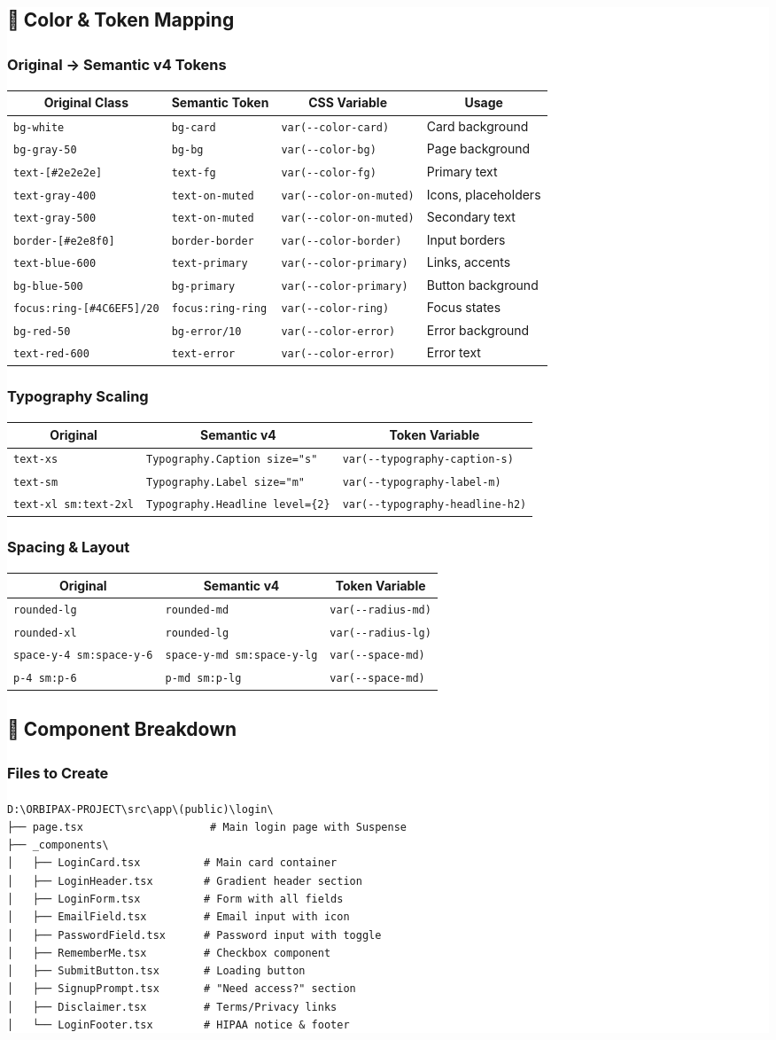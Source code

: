 ## 🎨 **Color & Token Mapping**

### Original → Semantic v4 Tokens
| Original Class | Semantic Token | CSS Variable | Usage |
|---|---|---|---|
| `bg-white` | `bg-card` | `var(--color-card)` | Card background |
| `bg-gray-50` | `bg-bg` | `var(--color-bg)` | Page background |
| `text-[#2e2e2e]` | `text-fg` | `var(--color-fg)` | Primary text |
| `text-gray-400` | `text-on-muted` | `var(--color-on-muted)` | Icons, placeholders |
| `text-gray-500` | `text-on-muted` | `var(--color-on-muted)` | Secondary text |
| `border-[#e2e8f0]` | `border-border` | `var(--color-border)` | Input borders |
| `text-blue-600` | `text-primary` | `var(--color-primary)` | Links, accents |
| `bg-blue-500` | `bg-primary` | `var(--color-primary)` | Button background |
| `focus:ring-[#4C6EF5]/20` | `focus:ring-ring` | `var(--color-ring)` | Focus states |
| `bg-red-50` | `bg-error/10` | `var(--color-error)` | Error background |
| `text-red-600` | `text-error` | `var(--color-error)` | Error text |

### Typography Scaling
| Original | Semantic v4 | Token Variable |
|---|---|---|
| `text-xs` | `Typography.Caption size="s"` | `var(--typography-caption-s)` |
| `text-sm` | `Typography.Label size="m"` | `var(--typography-label-m)` |
| `text-xl sm:text-2xl` | `Typography.Headline level={2}` | `var(--typography-headline-h2)` |

### Spacing & Layout
| Original | Semantic v4 | Token Variable |
|---|---|---|
| `rounded-lg` | `rounded-md` | `var(--radius-md)` |
| `rounded-xl` | `rounded-lg` | `var(--radius-lg)` |
| `space-y-4 sm:space-y-6` | `space-y-md sm:space-y-lg` | `var(--space-md)` |
| `p-4 sm:p-6` | `p-md sm:p-lg` | `var(--space-md)` |

## 🎯 **Component Breakdown**

### Files to Create
```
D:\ORBIPAX-PROJECT\src\app\(public)\login\
├── page.tsx                    # Main login page with Suspense
├── _components\
│   ├── LoginCard.tsx          # Main card container
│   ├── LoginHeader.tsx        # Gradient header section
│   ├── LoginForm.tsx          # Form with all fields
│   ├── EmailField.tsx         # Email input with icon
│   ├── PasswordField.tsx      # Password input with toggle
│   ├── RememberMe.tsx         # Checkbox component
│   ├── SubmitButton.tsx       # Loading button
│   ├── SignupPrompt.tsx       # "Need access?" section
│   ├── Disclaimer.tsx         # Terms/Privacy links
│   └── LoginFooter.tsx        # HIPAA notice & footer
```